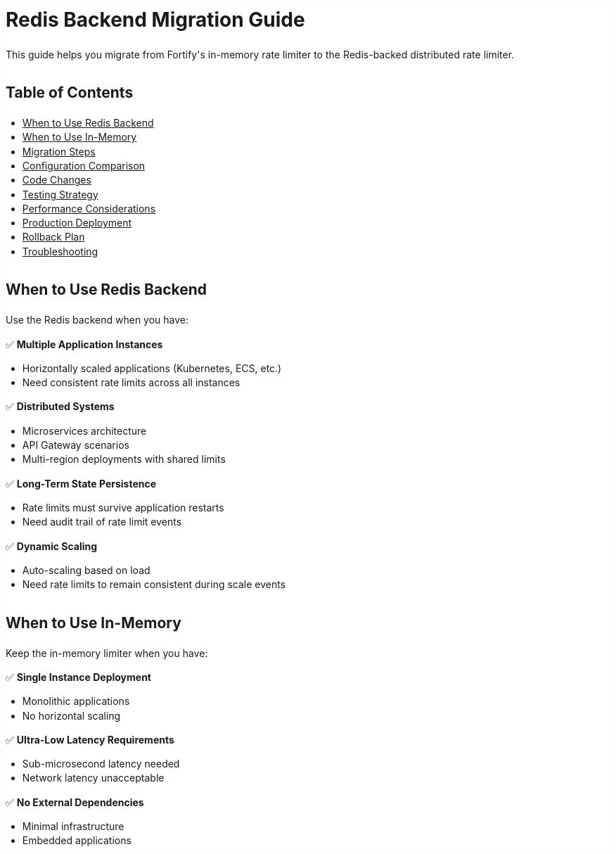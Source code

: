 # Redis Backend Migration Guide

This guide helps you migrate from Fortify's in-memory rate limiter to the Redis-backed distributed rate limiter.

## Table of Contents

- [When to Use Redis Backend](#when-to-use-redis-backend)
- [When to Use In-Memory](#when-to-use-in-memory)
- [Migration Steps](#migration-steps)
- [Configuration Comparison](#configuration-comparison)
- [Code Changes](#code-changes)
- [Testing Strategy](#testing-strategy)
- [Performance Considerations](#performance-considerations)
- [Production Deployment](#production-deployment)
- [Rollback Plan](#rollback-plan)
- [Troubleshooting](#troubleshooting)

## When to Use Redis Backend

Use the Redis backend when you have:

✅ **Multiple Application Instances**
- Horizontally scaled applications (Kubernetes, ECS, etc.)
- Need consistent rate limits across all instances

✅ **Distributed Systems**
- Microservices architecture
- API Gateway scenarios
- Multi-region deployments with shared limits

✅ **Long-Term State Persistence**
- Rate limits must survive application restarts
- Need audit trail of rate limit events

✅ **Dynamic Scaling**
- Auto-scaling based on load
- Need rate limits to remain consistent during scale events

## When to Use In-Memory

Keep the in-memory limiter when you have:

✅ **Single Instance Deployment**
- Monolithic applications
- No horizontal scaling

✅ **Ultra-Low Latency Requirements**
- Sub-microsecond latency needed
- Network latency unacceptable

✅ **No External Dependencies**
- Minimal infrastructure
- Embedded applications
